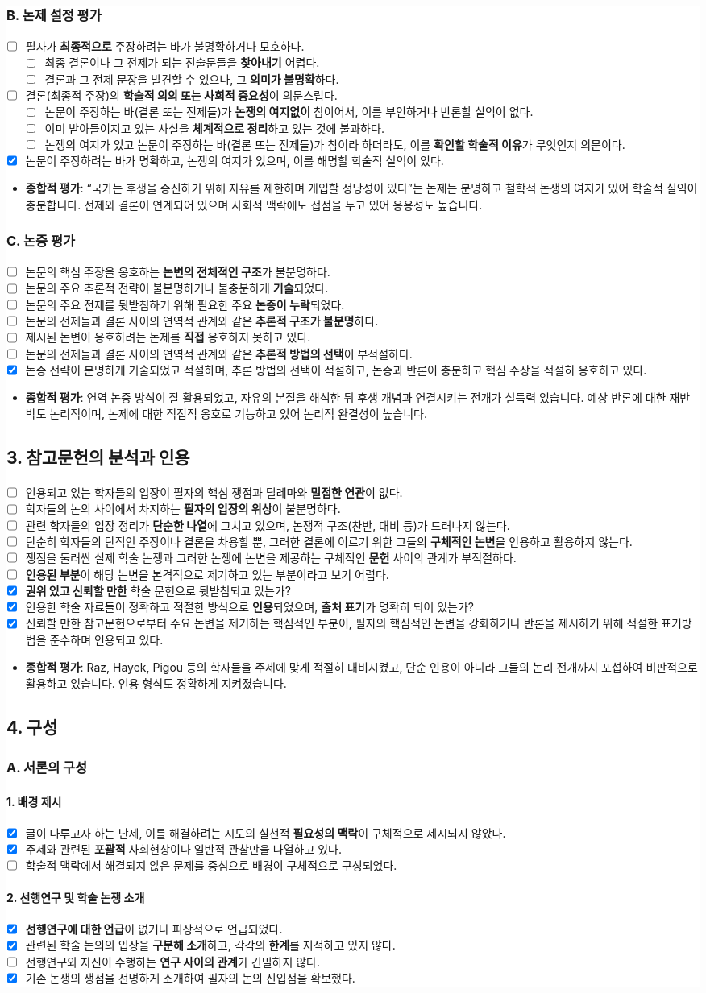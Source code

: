 
### B. 논제 설정 평가
- [ ] 필자가 **최종적으로** 주장하려는 바가 불명확하거나 모호하다.
	- [ ] 최종 결론이나 그 전제가 되는 진술문들을 **찾아내기** 어렵다.
	- [ ] 결론과 그 전제 문장을 발견할 수 있으나, 그 **의미가 불명확**하다. 
- [ ] 결론(최종적 주장)의 **학술적 의의 또는 사회적 중요성**이 의문스럽다.
	- [ ] 논문이 주장하는 바(결론 또는 전제들)가 **논쟁의 여지없이** 참이어서, 이를 부인하거나 반론할 실익이 없다.
	- [ ] 이미 받아들여지고 있는 사실을 **체계적으로 정리**하고 있는 것에 불과하다.
	- [ ] 논쟁의 여지가 있고 논문이 주장하는 바(결론 또는 전제들)가 참이라 하더라도, 이를 **확인할 학술적 이유**가 무엇인지 의문이다.
- [x] 논문이 주장하려는 바가 명확하고, 논쟁의 여지가 있으며, 이를 해명할 학술적 실익이 있다.
- **종합적 평가**: “국가는 후생을 증진하기 위해 자유를 제한하며 개입할 정당성이 있다”는 논제는 분명하고 철학적 논쟁의 여지가 있어 학술적 실익이 충분합니다. 전제와 결론이 연계되어 있으며 사회적 맥락에도 접점을 두고 있어 응용성도 높습니다.

### C. 논증 평가
- [ ] 논문의 핵심 주장을 옹호하는 **논변의 전체적인 구조**가 불분명하다.
- [ ] 논문의 주요 추론적 전략이 불분명하거나 불충분하게 **기술**되었다.
- [ ] 논문의 주요 전제를 뒷받침하기 위해 필요한 주요 **논증이 누락**되었다.  
- [ ] 논문의 전제들과 결론 사이의 연역적 관계와 같은 **추론적 구조가 불분명**하다.  
- [ ] 제시된 논변이 옹호하려는 논제를 **직접** 옹호하지 못하고 있다.
- [ ] 논문의 전제들과 결론 사이의 연역적 관계와 같은 **추론적 방법의 선택**이 부적절하다.
- [x] 논증 전략이 분명하게 기술되었고 적절하며, 추론 방법의 선택이 적절하고, 논증과 반론이 충분하고 핵심 주장을 적절히 옹호하고 있다. 
- **종합적 평가**: 연역 논증 방식이 잘 활용되었고, 자유의 본질을 해석한 뒤 후생 개념과 연결시키는 전개가 설득력 있습니다. 예상 반론에 대한 재반박도 논리적이며, 논제에 대한 직접적 옹호로 기능하고 있어 논리적 완결성이 높습니다.

## 3. 참고문헌의 분석과 인용
- [ ] 인용되고 있는 학자들의 입장이 필자의 핵심 쟁점과 딜레마와 **밀접한 연관**이 없다.
- [ ] 학자들의 논의 사이에서 차지하는 **필자의 입장의 위상**이 불분명하다.
- [ ] 관련 학자들의 입장 정리가 **단순한 나열**에 그치고 있으며, 논쟁적 구조(찬반, 대비 등)가 드러나지 않는다.
- [ ] 단순히 학자들의 단적인 주장이나 결론을 차용할 뿐, 그러한 결론에 이르기 위한 그들의 **구체적인 논변**을 인용하고 활용하지 않는다.
- [ ] 쟁점을 둘러싼 실제 학술 논쟁과 그러한 논쟁에 논변을 제공하는 구체적인 **문헌** 사이의 관계가 부적절하다.
- [ ] **인용된 부분**이 해당 논변을 본격적으로 제기하고 있는 부분이라고 보기 어렵다.
- [x] **권위 있고 신뢰할 만한** 학술 문헌으로 뒷받침되고 있는가?
- [x] 인용한 학술 자료들이 정확하고 적절한 방식으로 **인용**되었으며, **출처 표기**가 명확히 되어 있는가?
- [x] 신뢰할 만한 참고문헌으로부터 주요 논변을 제기하는 핵심적인 부분이, 필자의 핵심적인 논변을 강화하거나 반론을 제시하기 위해 적절한 표기방법을 준수하며 인용되고 있다.
- **종합적 평가**:  Raz, Hayek, Pigou 등의 학자들을 주제에 맞게 적절히 대비시켰고, 단순 인용이 아니라 그들의 논리 전개까지 포섭하여 비판적으로 활용하고 있습니다. 인용 형식도 정확하게 지켜졌습니다.


## 4. 구성

### A. 서론의 구성

#### **1. 배경 제시**
- [x] 글이 다루고자 하는 난제, 이를 해결하려는 시도의 실천적 **필요성의 맥락**이 구체적으로 제시되지 않았다.  
- [x] 주제와 관련된 **포괄적** 사회현상이나 일반적 관찰만을 나열하고 있다.  
- [ ] 학술적 맥락에서 해결되지 않은 문제를 중심으로 배경이 구체적으로 구성되었다.

#### **2. 선행연구 및 학술 논쟁 소개**
- [x] **선행연구에 대한 언급**이 없거나 피상적으로 언급되었다.  
- [x] 관련된 학술 논의의 입장을 **구분해 소개**하고, 각각의 **한계**를 지적하고 있지 않다.
- [ ] 선행연구와 자신이 수행하는 **연구 사이의 관계**가 긴밀하지 않다.  
- [x] 기존 논쟁의 쟁점을 선명하게 소개하여 필자의 논의 진입점을 확보했다.

